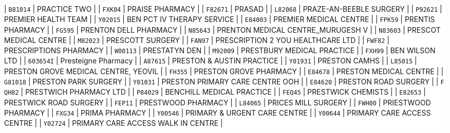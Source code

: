 | `B81014` | PRACTICE TWO |
| `FXK04` | PRAISE PHARMACY |
| `F82671` | PRASAD |
| `L82068` | PRAZE-AN-BEEBLE SURGERY |
| `P92621` | PREMIER HEALTH TEAM |
| `Y02015` | BEN PCT IV THERAPY SERVICE |
| `E84003` | PREMIER MEDICAL CENTRE |
| `FPK59` | PRENTIS PHARMACY |
| `FG595` | PRENTON DELL PHARMACY |
| `N85643` | PRENTON MEDICAL CENTRE_MURUGESH V |
| `N83603` | PRESCOT MEDICAL CENTRE |
| `M82023` | PRESCOTT SURGERY |
| `FAN97` | PRESCRIPTION 2 YOU HEALTHCARE LTD |
| `FWF82` | PRESCRIPTIONS PHARMACY |
| `W00113` | PRESTATYN DEN |
| `M92009` | PRESTBURY MEDICAL PRACTICE |
| `FXH99` | BEN WILSON LTD |
| `603654I` | Presteigne Pharmacy |
| `A87615` | PRESTON & AUSTIN PRACTICE |
| `Y01931` | PRESTON CAMHS |
| `L85015` | PRESTON GROVE MEDICAL CENTRE, YEOVIL |
| `FH355` | PRESTON GROVE PHARMACY |
| `E84678` | PRESTON MEDICAL CENTRE |
| `G81018` | PRESTON PARK SURGERY |
| `Y01031` | PRESTON PRIMARY CARE CENTRE OOH |
| `E84620` | PRESTON ROAD SURGERY |
| `FQH82` | PRESTWICH PHARMACY LTD |
| `P84029` | BENCHILL MEDICAL PRACTICE |
| `FEQ45` | PRESTWICK CHEMISTS |
| `E82653` | PRESTWICK ROAD SURGERY |
| `FEP11` | PRESTWOOD PHARMACY |
| `L84065` | PRICES MILL SURGERY |
| `FWH00` | PRIESTWOOD PHARMACY |
| `FXG34` | PRIMA PHARMACY |
| `Y00546` | PRIMARY & URGENT CARE CENTRE |
| `Y00644` | PRIMARY CARE ACCESS CENTRE |
| `Y02724` | PRIMARY CARE ACCESS WALK IN CENTRE |